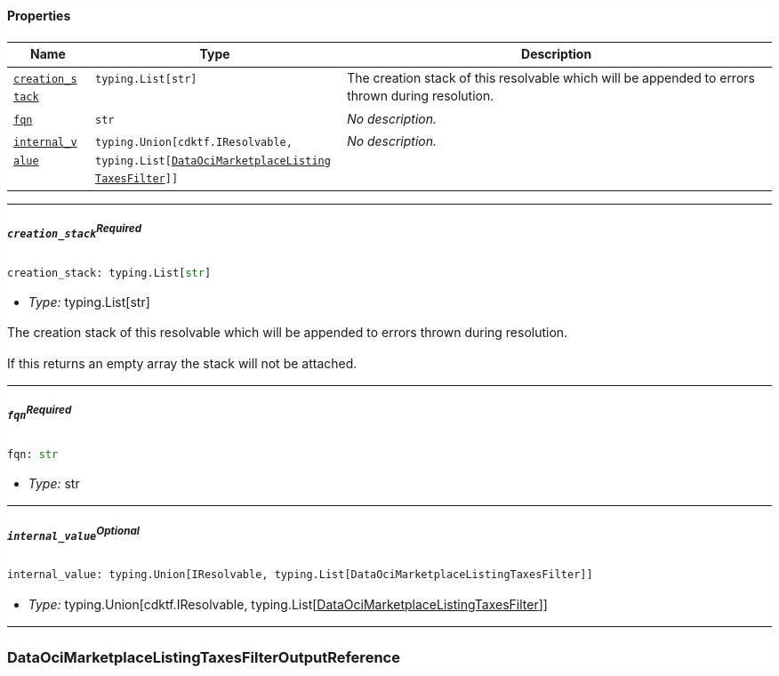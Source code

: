 #### Properties <a name="Properties" id="Properties"></a>

| **Name** | **Type** | **Description** |
| --- | --- | --- |
| <code><a href="#rhizo-co-terraform-provider-oci.dataOciMarketplaceListingTaxes.DataOciMarketplaceListingTaxesFilterList.property.creationStack">creation_stack</a></code> | <code>typing.List[str]</code> | The creation stack of this resolvable which will be appended to errors thrown during resolution. |
| <code><a href="#rhizo-co-terraform-provider-oci.dataOciMarketplaceListingTaxes.DataOciMarketplaceListingTaxesFilterList.property.fqn">fqn</a></code> | <code>str</code> | *No description.* |
| <code><a href="#rhizo-co-terraform-provider-oci.dataOciMarketplaceListingTaxes.DataOciMarketplaceListingTaxesFilterList.property.internalValue">internal_value</a></code> | <code>typing.Union[cdktf.IResolvable, typing.List[<a href="#rhizo-co-terraform-provider-oci.dataOciMarketplaceListingTaxes.DataOciMarketplaceListingTaxesFilter">DataOciMarketplaceListingTaxesFilter</a>]]</code> | *No description.* |

---

##### `creation_stack`<sup>Required</sup> <a name="creation_stack" id="rhizo-co-terraform-provider-oci.dataOciMarketplaceListingTaxes.DataOciMarketplaceListingTaxesFilterList.property.creationStack"></a>

```python
creation_stack: typing.List[str]
```

- *Type:* typing.List[str]

The creation stack of this resolvable which will be appended to errors thrown during resolution.

If this returns an empty array the stack will not be attached.

---

##### `fqn`<sup>Required</sup> <a name="fqn" id="rhizo-co-terraform-provider-oci.dataOciMarketplaceListingTaxes.DataOciMarketplaceListingTaxesFilterList.property.fqn"></a>

```python
fqn: str
```

- *Type:* str

---

##### `internal_value`<sup>Optional</sup> <a name="internal_value" id="rhizo-co-terraform-provider-oci.dataOciMarketplaceListingTaxes.DataOciMarketplaceListingTaxesFilterList.property.internalValue"></a>

```python
internal_value: typing.Union[IResolvable, typing.List[DataOciMarketplaceListingTaxesFilter]]
```

- *Type:* typing.Union[cdktf.IResolvable, typing.List[<a href="#rhizo-co-terraform-provider-oci.dataOciMarketplaceListingTaxes.DataOciMarketplaceListingTaxesFilter">DataOciMarketplaceListingTaxesFilter</a>]]

---


### DataOciMarketplaceListingTaxesFilterOutputReference <a name="DataOciMarketplaceListingTaxesFilterOutputReference" id="rhizo-co-terraform-provider-oci.dataOciMarketplaceListingTaxes.DataOciMarketplaceListingTaxesFilterOutputReference"></a>
